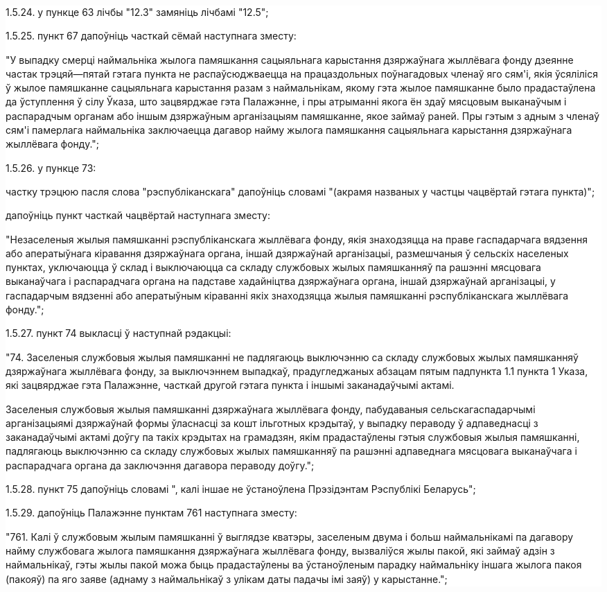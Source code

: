 1.5.24. у пункце 63 лічбы "12.3" замяніць лічбамі "12.5";

1.5.25. пункт 67 дапоўніць часткай сёмай наступнага зместу:

"У выпадку смерці наймальніка жылога памяшкання сацыяльнага карыстання
дзяржаўнага жыллёвага фонду дзеянне частак трэцяй—пятай гэтага пункта
не распаўсюджваецца на працаздольных поўнагадовых членаў яго сям'і,
якія ўсяліліся ў жылое памяшканне сацыяльнага карыстання разам з
наймальнікам, якому гэта жылое памяшканне было прадастаўлена да
ўступлення ў сілу Ўказа, што зацвярджае гэта Палажэнне, і пры
атрыманні якога ён здаў мясцовым выканаўчым і распарадчым органам
або іншым дзяржаўным арганізацыям памяшканне, якое займаў раней. Пры
гэтым з адным з членаў сям'і памерлага наймальніка заключаецца
дагавор найму жылога памяшкання сацыяльнага карыстання
дзяржаўнага жыллёвага фонду.";

1.5.26. у пункце 73:

частку трэцюю пасля слова "рэспубліканскага" дапоўніць словамі "(акрамя
названых у частцы чацвёртай гэтага пункта)";

дапоўніць пункт часткай чацвёртай наступнага зместу:

"Незаселеныя жылыя памяшканні рэспубліканскага жыллёвага фонду, якія
знаходзяцца на праве гаспадарчага вядзення або аператыўнага
кіравання дзяржаўнага органа, іншай дзяржаўнай арганізацыі,
размешчаныя ў сельскіх населеных пунктах, уключаюцца ў склад і
выключаюцца са складу службовых жылых памяшканняў па рашэнні
мясцовага выканаўчага і распарадчага органа на падставе
хадайніцтва дзяржаўнага органа, іншай дзяржаўнай арганізацыі,
у гаспадарчым вядзенні або аператыўным кіраванні якіх знаходзяцца жылыя
памяшканні рэспубліканскага жыллёвага фонду.";

1.5.27. пункт 74 выкласці ў наступнай рэдакцыі:

"74. Заселеныя службовыя жылыя памяшканні не падлягаюць выключэнню са
складу службовых жылых памяшканняў дзяржаўнага жыллёвага фонду, за
выключэннем выпадкаў, прадугледжаных абзацам пятым падпункта 1.1
пункта 1 Указа, які зацвярджае гэта Палажэнне, часткай другой
гэтага пункта і іншымі заканадаўчымі актамі.

Заселеныя службовыя жылыя памяшканні дзяржаўнага жыллёвага фонду,
пабудаваныя сельскагаспадарчымі арганізацыямі дзяржаўнай формы
ўласнасці за кошт ільготных крэдытаў, у выпадку пераводу ў
адпаведнасці з заканадаўчымі актамі доўгу па такіх крэдытах
на грамадзян, якім прадастаўлены гэтыя службовыя жылыя памяшканні,
падлягаюць выключэнню са складу службовых жылых памяшканняў па
рашэнні адпаведнага мясцовага выканаўчага і распарадчага органа да
заключэння дагавора пераводу доўгу.";

1.5.28. пункт 75 дапоўніць словамі ", калі іншае не ўстаноўлена
Прэзідэнтам Рэспублікі Беларусь";

1.5.29. дапоўніць Палажэнне пунктам 761 наступнага зместу:

"761. Калі ў службовым жылым памяшканні ў выглядзе кватэры, заселеным
двума і больш наймальнікамі па дагавору найму службовага жылога
памяшкання дзяржаўнага жыллёвага фонду, вызваліўся жылы пакой, які
займаў адзін з наймальнікаў, гэты жылы пакой можа быць прадастаўлены ва
ўстаноўленым парадку наймальніку іншага жылога пакоя (пакояў) па яго
заяве (аднаму з наймальнікаў з улікам даты падачы імі заяў) у
карыстанне.";
